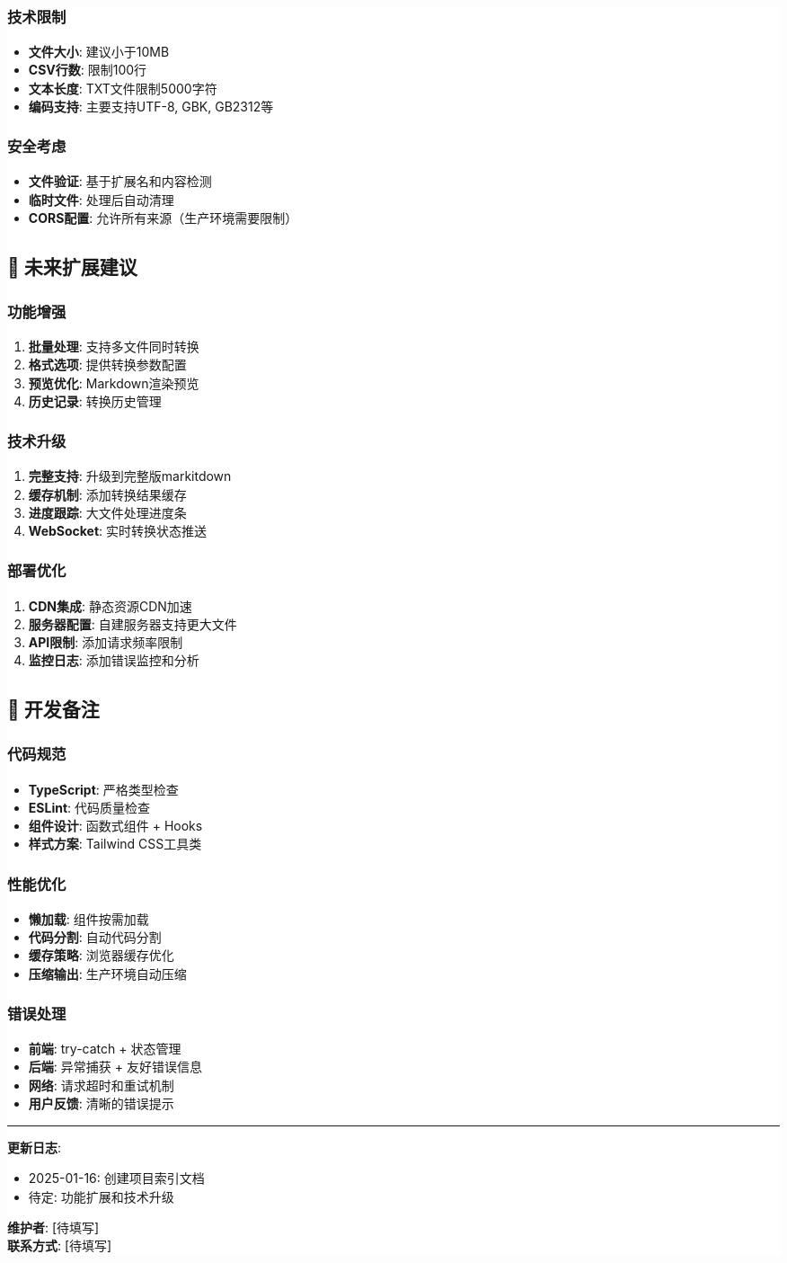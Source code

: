 ### 技术限制
- **文件大小**: 建议小于10MB
- **CSV行数**: 限制100行
- **文本长度**: TXT文件限制5000字符
- **编码支持**: 主要支持UTF-8, GBK, GB2312等

### 安全考虑
- **文件验证**: 基于扩展名和内容检测
- **临时文件**: 处理后自动清理
- **CORS配置**: 允许所有来源（生产环境需要限制）

## 🔮 未来扩展建议

### 功能增强
1. **批量处理**: 支持多文件同时转换
2. **格式选项**: 提供转换参数配置
3. **预览优化**: Markdown渲染预览
4. **历史记录**: 转换历史管理

### 技术升级
1. **完整支持**: 升级到完整版markitdown
2. **缓存机制**: 添加转换结果缓存
3. **进度跟踪**: 大文件处理进度条
4. **WebSocket**: 实时转换状态推送

### 部署优化
1. **CDN集成**: 静态资源CDN加速
2. **服务器配置**: 自建服务器支持更大文件
3. **API限制**: 添加请求频率限制
4. **监控日志**: 添加错误监控和分析

## 📝 开发备注

### 代码规范
- **TypeScript**: 严格类型检查
- **ESLint**: 代码质量检查
- **组件设计**: 函数式组件 + Hooks
- **样式方案**: Tailwind CSS工具类

### 性能优化
- **懒加载**: 组件按需加载
- **代码分割**: 自动代码分割
- **缓存策略**: 浏览器缓存优化
- **压缩输出**: 生产环境自动压缩

### 错误处理
- **前端**: try-catch + 状态管理
- **后端**: 异常捕获 + 友好错误信息
- **网络**: 请求超时和重试机制
- **用户反馈**: 清晰的错误提示

---

**更新日志**:
- 2025-01-16: 创建项目索引文档
- 待定: 功能扩展和技术升级

**维护者**: [待填写]  
**联系方式**: [待填写]
